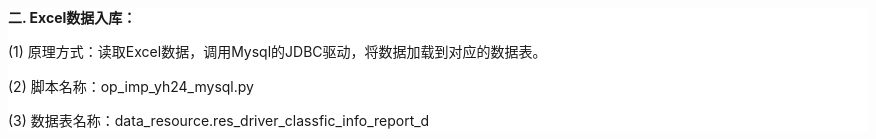 **二. Excel数据入库：**

(1) 原理方式：读取Excel数据，调用Mysql的JDBC驱动，将数据加载到对应的数据表。

(2) 脚本名称：op_imp_yh24_mysql.py

(3) 数据表名称：data_resource.res_driver_classfic_info_report_d


